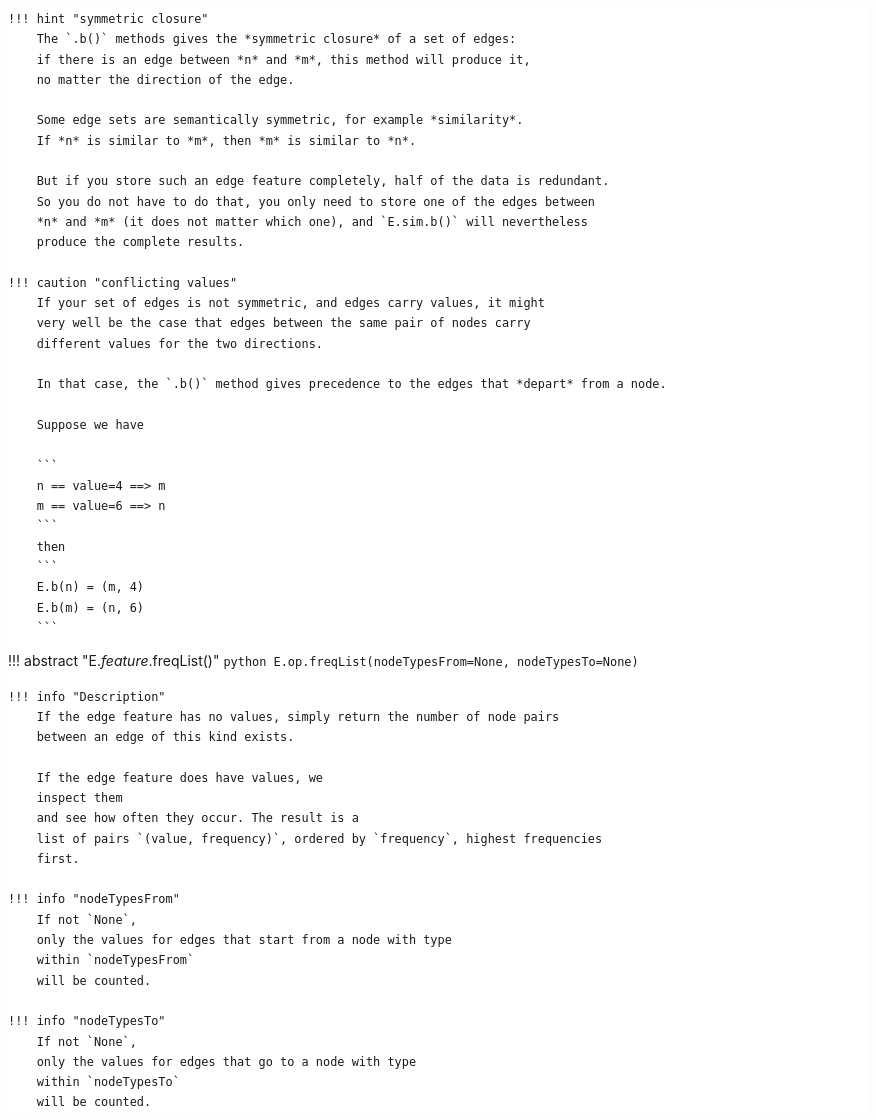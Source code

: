     !!! hint "symmetric closure"
        The `.b()` methods gives the *symmetric closure* of a set of edges:
        if there is an edge between *n* and *m*, this method will produce it,
        no matter the direction of the edge.

        Some edge sets are semantically symmetric, for example *similarity*.
        If *n* is similar to *m*, then *m* is similar to *n*.

        But if you store such an edge feature completely, half of the data is redundant.
        So you do not have to do that, you only need to store one of the edges between
        *n* and *m* (it does not matter which one), and `E.sim.b()` will nevertheless
        produce the complete results.

    !!! caution "conflicting values"
        If your set of edges is not symmetric, and edges carry values, it might
        very well be the case that edges between the same pair of nodes carry
        different values for the two directions.

        In that case, the `.b()` method gives precedence to the edges that *depart* from a node.

        Suppose we have 
        
        ```
        n == value=4 ==> m
        m == value=6 ==> n
        ```
        then 
        ```
        E.b(n) = (m, 4)
        E.b(m) = (n, 6)
        ```

!!! abstract "E.*feature*.freqList()"
    ```python
    E.op.freqList(nodeTypesFrom=None, nodeTypesTo=None)
    ```

    !!! info "Description"
        If the edge feature has no values, simply return the number of node pairs
        between an edge of this kind exists.

        If the edge feature does have values, we 
        inspect them
        and see how often they occur. The result is a
        list of pairs `(value, frequency)`, ordered by `frequency`, highest frequencies
        first.

    !!! info "nodeTypesFrom"
        If not `None`,
        only the values for edges that start from a node with type
        within `nodeTypesFrom`
        will be counted.

    !!! info "nodeTypesTo"
        If not `None`,
        only the values for edges that go to a node with type
        within `nodeTypesTo`
        will be counted.
